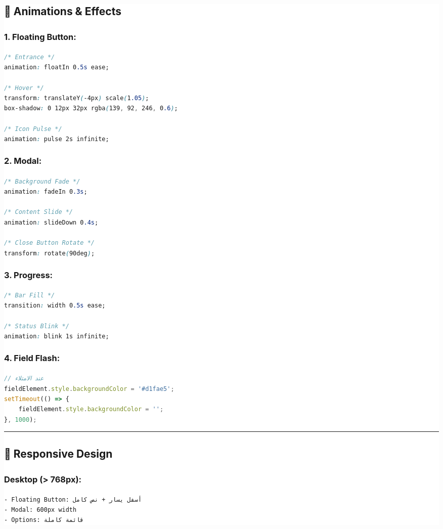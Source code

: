 
## 🎨 Animations & Effects

### **1. Floating Button:**
```css
/* Entrance */
animation: floatIn 0.5s ease;

/* Hover */
transform: translateY(-4px) scale(1.05);
box-shadow: 0 12px 32px rgba(139, 92, 246, 0.6);

/* Icon Pulse */
animation: pulse 2s infinite;
```

### **2. Modal:**
```css
/* Background Fade */
animation: fadeIn 0.3s;

/* Content Slide */
animation: slideDown 0.4s;

/* Close Button Rotate */
transform: rotate(90deg);
```

### **3. Progress:**
```css
/* Bar Fill */
transition: width 0.5s ease;

/* Status Blink */
animation: blink 1s infinite;
```

### **4. Field Flash:**
```javascript
// عند الامتلاء
fieldElement.style.backgroundColor = '#d1fae5';
setTimeout(() => {
    fieldElement.style.backgroundColor = '';
}, 1000);
```

---

## 📱 Responsive Design

### **Desktop (> 768px):**
```
- Floating Button: أسفل يسار + نص كامل
- Modal: 600px width
- Options: قائمة كاملة
```
